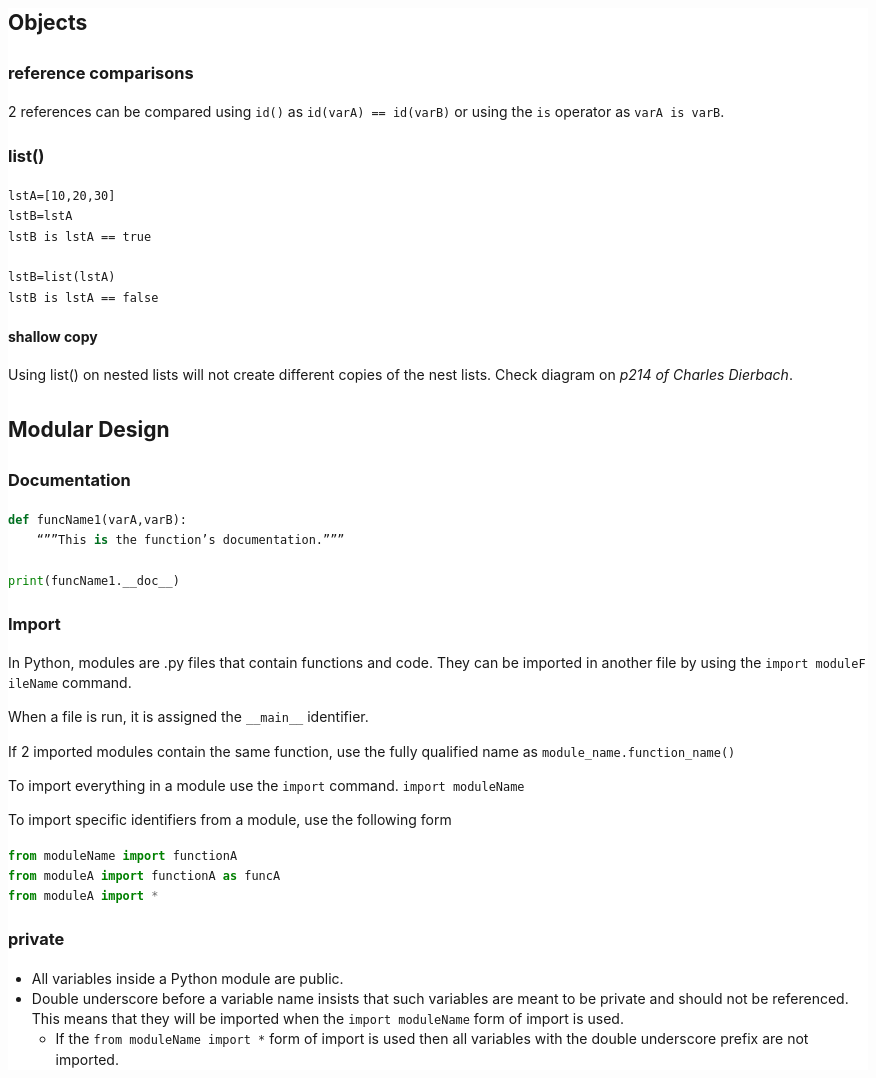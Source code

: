 ## Objects
### reference comparisons
2 references can be compared 
using ```id()``` as ```id(varA) == id(varB)``` 
or 
using the ```is``` operator as ```varA is varB```.

### list()
```
lstA=[10,20,30]
lstB=lstA
lstB is lstA == true

lstB=list(lstA)
lstB is lstA == false
```

#### shallow copy
Using list() on nested lists will not create different copies of the nest lists. Check diagram on _p214 of Charles Dierbach_.

## Modular Design
### Documentation
```python
def funcName1(varA,varB):
	“””This is the function’s documentation.”””

print(funcName1.__doc__)
```

### Import
In Python, modules are .py files that contain functions and code. They can be imported in another file by using the ```import moduleFileName``` command.

When a file is run, it is assigned the ```__main__``` identifier.

If 2 imported modules contain the same function, use the fully qualified name as ```module_name.function_name()```

To import everything in a module use the ```import``` command.
```import moduleName```

To import specific identifiers from a module, use the following form
```python
from moduleName import functionA
from moduleA import functionA as funcA
from moduleA import *
```

### private
- All variables inside a Python module are public. 
- Double underscore before a variable name insists that such variables are meant to be private and should not be referenced. This means that they will be imported when the ```import moduleName``` form of import is used.
	- If the ```from moduleName import *``` form of import is used then all variables with the double underscore prefix are not imported.
